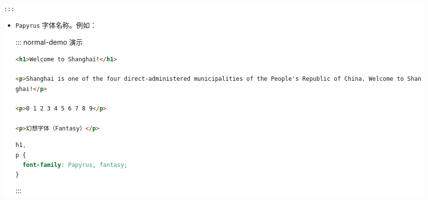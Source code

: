     :::

- `Papyrus` 字体名称。例如：

    ::: normal-demo 演示
    
    ```html
    <h1>Welcome to Shanghai!</h1>
    
    <p>Shanghai is one of the four direct-administered municipalities of the People's Republic of China. Welcome to Shanghai!</p>
    
    <p>0 1 2 3 4 5 6 7 8 9</p>
    
    <p>幻想字体（Fantasy）</p>
    ```
    
    ```css
    h1,
    p {
      font-family: Papyrus, fantasy;
    }
    ```
    
    :::

